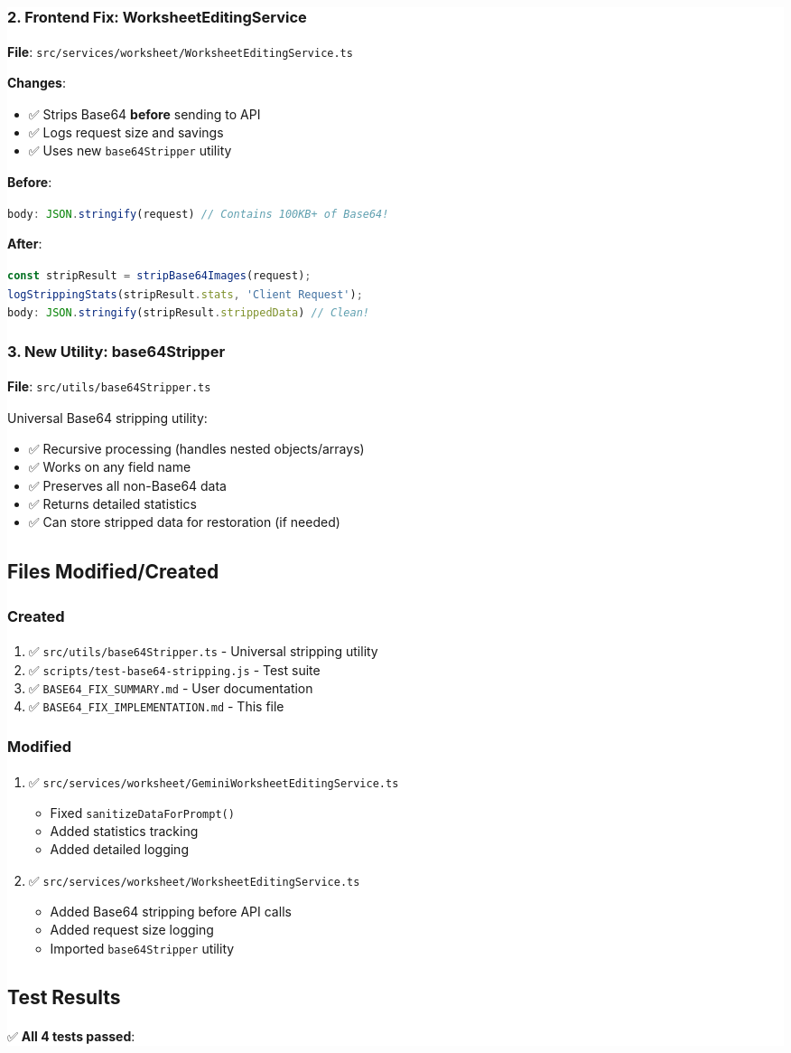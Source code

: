 ### 2. Frontend Fix: WorksheetEditingService
**File**: `src/services/worksheet/WorksheetEditingService.ts`

**Changes**:
- ✅ Strips Base64 **before** sending to API
- ✅ Logs request size and savings
- ✅ Uses new `base64Stripper` utility

**Before**:
```typescript
body: JSON.stringify(request) // Contains 100KB+ of Base64!
```

**After**:
```typescript
const stripResult = stripBase64Images(request);
logStrippingStats(stripResult.stats, 'Client Request');
body: JSON.stringify(stripResult.strippedData) // Clean!
```

### 3. New Utility: base64Stripper
**File**: `src/utils/base64Stripper.ts`

Universal Base64 stripping utility:
- ✅ Recursive processing (handles nested objects/arrays)
- ✅ Works on any field name
- ✅ Preserves all non-Base64 data
- ✅ Returns detailed statistics
- ✅ Can store stripped data for restoration (if needed)

## Files Modified/Created

### Created
1. ✅ `src/utils/base64Stripper.ts` - Universal stripping utility
2. ✅ `scripts/test-base64-stripping.js` - Test suite
3. ✅ `BASE64_FIX_SUMMARY.md` - User documentation
4. ✅ `BASE64_FIX_IMPLEMENTATION.md` - This file

### Modified
1. ✅ `src/services/worksheet/GeminiWorksheetEditingService.ts`
   - Fixed `sanitizeDataForPrompt()`
   - Added statistics tracking
   - Added detailed logging

2. ✅ `src/services/worksheet/WorksheetEditingService.ts`
   - Added Base64 stripping before API calls
   - Added request size logging
   - Imported `base64Stripper` utility

## Test Results

✅ **All 4 tests passed**:
